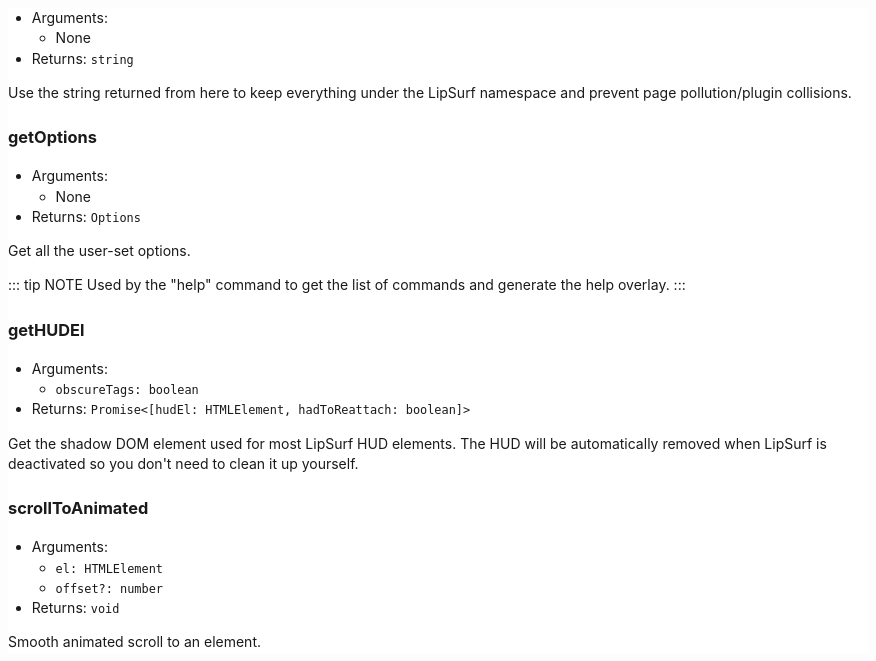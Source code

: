 - Arguments: 
    - None
- Returns: `string`

Use the string returned from here to keep everything under the LipSurf namespace and prevent page pollution/plugin collisions.

### getOptions 

- Arguments: 
    - None
- Returns: `Options` 

 Get all the user-set options. 
 
::: tip NOTE
 Used by the "help" command to get the list of commands and generate the help overlay.
:::

### getHUDEl

- Arguments: 
    - `obscureTags: boolean` 
- Returns: `Promise<[hudEl: HTMLElement, hadToReattach: boolean]>`

 Get the shadow DOM element used for most LipSurf HUD elements. The HUD will be automatically removed when LipSurf is deactivated so you don't need to clean it up yourself. 

### scrollToAnimated

- Arguments:
    - `el: HTMLElement`
    - `offset?: number`
- Returns: `void`

Smooth animated scroll to an element.